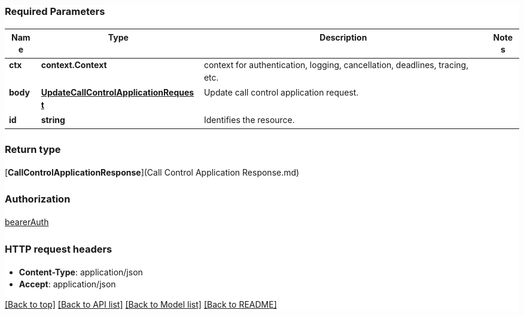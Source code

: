 ### Required Parameters

Name | Type | Description  | Notes
------------- | ------------- | ------------- | -------------
 **ctx** | **context.Context** | context for authentication, logging, cancellation, deadlines, tracing, etc.
  **body** | [**UpdateCallControlApplicationRequest**](UpdateCallControlApplicationRequest.md)| Update call control application request. | 
  **id** | **string**| Identifies the resource. | 

### Return type

[**CallControlApplicationResponse**](Call Control Application Response.md)

### Authorization

[bearerAuth](../README.md#bearerAuth)

### HTTP request headers

 - **Content-Type**: application/json
 - **Accept**: application/json

[[Back to top]](#) [[Back to API list]](../README.md#documentation-for-api-endpoints) [[Back to Model list]](../README.md#documentation-for-models) [[Back to README]](../README.md)

